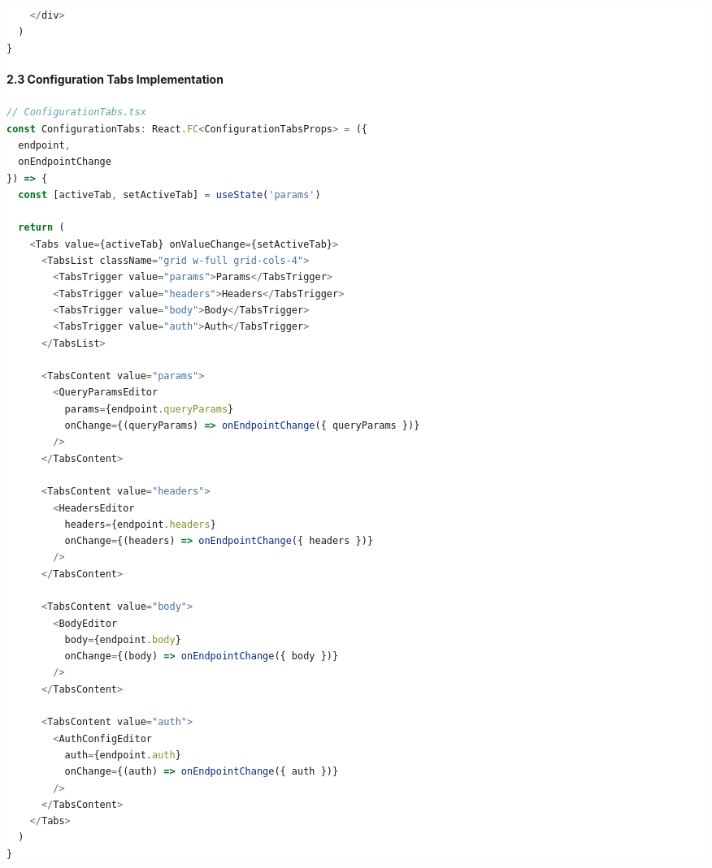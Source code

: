 ```typescript
    </div>
  )
}
```

#### 2.3 Configuration Tabs Implementation
```typescript
// ConfigurationTabs.tsx
const ConfigurationTabs: React.FC<ConfigurationTabsProps> = ({
  endpoint,
  onEndpointChange
}) => {
  const [activeTab, setActiveTab] = useState('params')

  return (
    <Tabs value={activeTab} onValueChange={setActiveTab}>
      <TabsList className="grid w-full grid-cols-4">
        <TabsTrigger value="params">Params</TabsTrigger>
        <TabsTrigger value="headers">Headers</TabsTrigger>
        <TabsTrigger value="body">Body</TabsTrigger>
        <TabsTrigger value="auth">Auth</TabsTrigger>
      </TabsList>

      <TabsContent value="params">
        <QueryParamsEditor
          params={endpoint.queryParams}
          onChange={(queryParams) => onEndpointChange({ queryParams })}
        />
      </TabsContent>

      <TabsContent value="headers">
        <HeadersEditor
          headers={endpoint.headers}
          onChange={(headers) => onEndpointChange({ headers })}
        />
      </TabsContent>

      <TabsContent value="body">
        <BodyEditor
          body={endpoint.body}
          onChange={(body) => onEndpointChange({ body })}
        />
      </TabsContent>

      <TabsContent value="auth">
        <AuthConfigEditor
          auth={endpoint.auth}
          onChange={(auth) => onEndpointChange({ auth })}
        />
      </TabsContent>
    </Tabs>
  )
}
```

